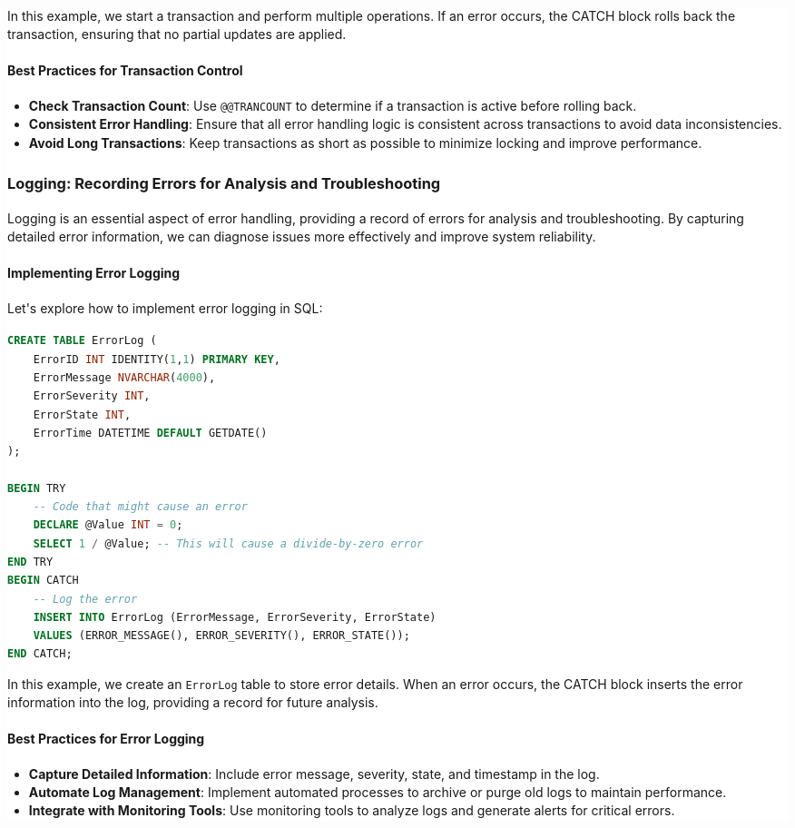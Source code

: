 In this example, we start a transaction and perform multiple operations. If an error occurs, the CATCH block rolls back the transaction, ensuring that no partial updates are applied.

#### Best Practices for Transaction Control

- **Check Transaction Count**: Use `@@TRANCOUNT` to determine if a transaction is active before rolling back.
- **Consistent Error Handling**: Ensure that all error handling logic is consistent across transactions to avoid data inconsistencies.
- **Avoid Long Transactions**: Keep transactions as short as possible to minimize locking and improve performance.

### Logging: Recording Errors for Analysis and Troubleshooting

Logging is an essential aspect of error handling, providing a record of errors for analysis and troubleshooting. By capturing detailed error information, we can diagnose issues more effectively and improve system reliability.

#### Implementing Error Logging

Let's explore how to implement error logging in SQL:

```sql
CREATE TABLE ErrorLog (
    ErrorID INT IDENTITY(1,1) PRIMARY KEY,
    ErrorMessage NVARCHAR(4000),
    ErrorSeverity INT,
    ErrorState INT,
    ErrorTime DATETIME DEFAULT GETDATE()
);

BEGIN TRY
    -- Code that might cause an error
    DECLARE @Value INT = 0;
    SELECT 1 / @Value; -- This will cause a divide-by-zero error
END TRY
BEGIN CATCH
    -- Log the error
    INSERT INTO ErrorLog (ErrorMessage, ErrorSeverity, ErrorState)
    VALUES (ERROR_MESSAGE(), ERROR_SEVERITY(), ERROR_STATE());
END CATCH;
```

In this example, we create an `ErrorLog` table to store error details. When an error occurs, the CATCH block inserts the error information into the log, providing a record for future analysis.

#### Best Practices for Error Logging

- **Capture Detailed Information**: Include error message, severity, state, and timestamp in the log.
- **Automate Log Management**: Implement automated processes to archive or purge old logs to maintain performance.
- **Integrate with Monitoring Tools**: Use monitoring tools to analyze logs and generate alerts for critical errors.
